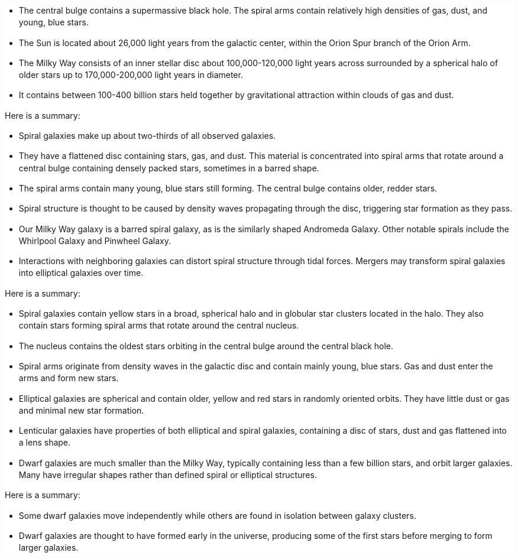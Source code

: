 - The central bulge contains a supermassive black hole. The spiral arms contain relatively high densities of gas, dust, and young, blue stars. 

- The Sun is located about 26,000 light years from the galactic center, within the Orion Spur branch of the Orion Arm. 

- The Milky Way consists of an inner stellar disc about 100,000-120,000 light years across surrounded by a spherical halo of older stars up to 170,000-200,000 light years in diameter. 

- It contains between 100-400 billion stars held together by gravitational attraction within clouds of gas and dust.

 Here is a summary:

- Spiral galaxies make up about two-thirds of all observed galaxies. 

- They have a flattened disc containing stars, gas, and dust. This material is concentrated into spiral arms that rotate around a central bulge containing densely packed stars, sometimes in a barred shape. 

- The spiral arms contain many young, blue stars still forming. The central bulge contains older, redder stars. 

- Spiral structure is thought to be caused by density waves propagating through the disc, triggering star formation as they pass. 

- Our Milky Way galaxy is a barred spiral galaxy, as is the similarly shaped Andromeda Galaxy. Other notable spirals include the Whirlpool Galaxy and Pinwheel Galaxy.

- Interactions with neighboring galaxies can distort spiral structure through tidal forces. Mergers may transform spiral galaxies into elliptical galaxies over time.

 Here is a summary:

- Spiral galaxies contain yellow stars in a broad, spherical halo and in globular star clusters located in the halo. They also contain stars forming spiral arms that rotate around the central nucleus. 

- The nucleus contains the oldest stars orbiting in the central bulge around the central black hole. 

- Spiral arms originate from density waves in the galactic disc and contain mainly young, blue stars. Gas and dust enter the arms and form new stars.

- Elliptical galaxies are spherical and contain older, yellow and red stars in randomly oriented orbits. They have little dust or gas and minimal new star formation.

- Lenticular galaxies have properties of both elliptical and spiral galaxies, containing a disc of stars, dust and gas flattened into a lens shape.

- Dwarf galaxies are much smaller than the Milky Way, typically containing less than a few billion stars, and orbit larger galaxies. Many have irregular shapes rather than defined spiral or elliptical structures.

 Here is a summary:

- Some dwarf galaxies move independently while others are found in isolation between galaxy clusters. 

- Dwarf galaxies are thought to have formed early in the universe, producing some of the first stars before merging to form larger galaxies. 
